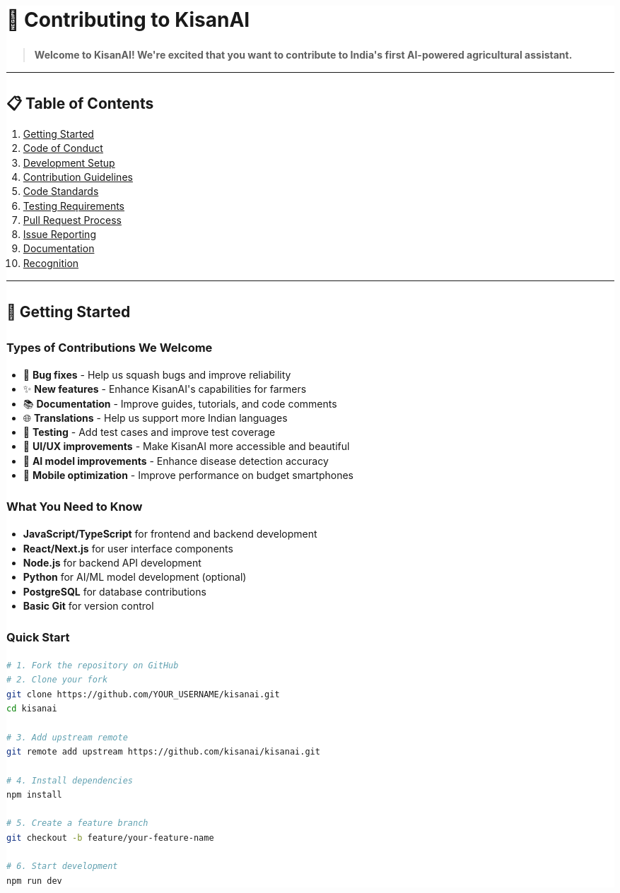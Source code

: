 # 🤝 Contributing to KisanAI

> **Welcome to KisanAI! We're excited that you want to contribute to India's first AI-powered agricultural assistant.**

---

## 📋 **Table of Contents**

1. [Getting Started](#getting-started)
2. [Code of Conduct](#code-of-conduct)
3. [Development Setup](#development-setup)
4. [Contribution Guidelines](#contribution-guidelines)
5. [Code Standards](#code-standards)
6. [Testing Requirements](#testing-requirements)
7. [Pull Request Process](#pull-request-process)
8. [Issue Reporting](#issue-reporting)
9. [Documentation](#documentation)
10. [Recognition](#recognition)

---

## 🚀 **Getting Started**

### **Types of Contributions We Welcome**

- 🐛 **Bug fixes** - Help us squash bugs and improve reliability
- ✨ **New features** - Enhance KisanAI's capabilities for farmers
- 📚 **Documentation** - Improve guides, tutorials, and code comments
- 🌐 **Translations** - Help us support more Indian languages
- 🧪 **Testing** - Add test cases and improve test coverage
- 🎨 **UI/UX improvements** - Make KisanAI more accessible and beautiful
- 🤖 **AI model improvements** - Enhance disease detection accuracy
- 📱 **Mobile optimization** - Improve performance on budget smartphones

### **What You Need to Know**

- **JavaScript/TypeScript** for frontend and backend development
- **React/Next.js** for user interface components
- **Node.js** for backend API development
- **Python** for AI/ML model development (optional)
- **PostgreSQL** for database contributions
- **Basic Git** for version control

### **Quick Start**
```bash
# 1. Fork the repository on GitHub
# 2. Clone your fork
git clone https://github.com/YOUR_USERNAME/kisanai.git
cd kisanai

# 3. Add upstream remote
git remote add upstream https://github.com/kisanai/kisanai.git

# 4. Install dependencies
npm install

# 5. Create a feature branch
git checkout -b feature/your-feature-name

# 6. Start development
npm run dev
```